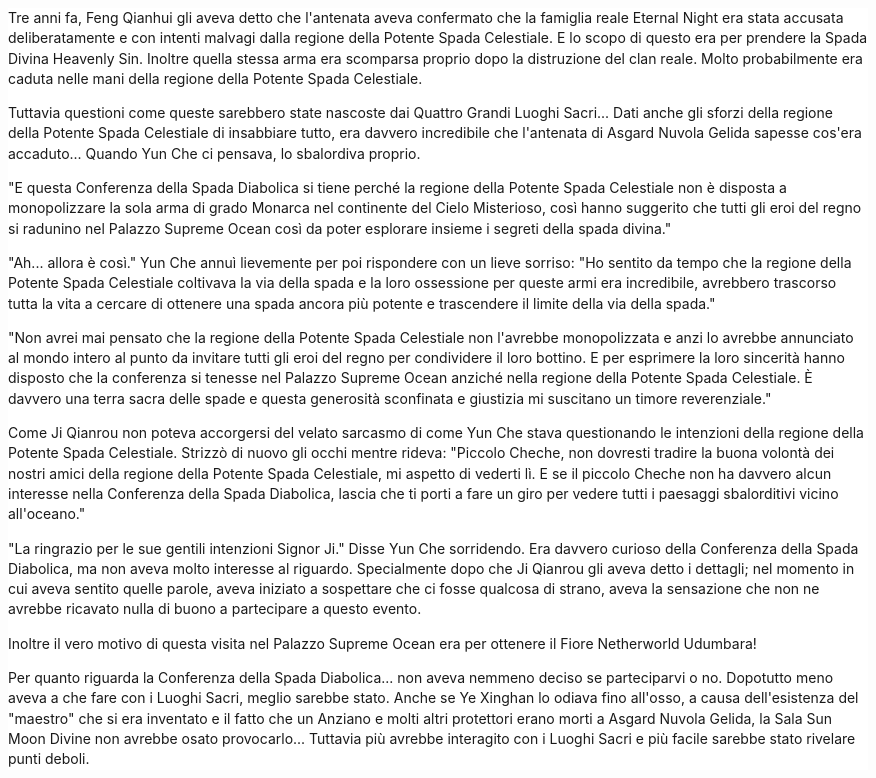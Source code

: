 
Tre anni fa, Feng Qianhui gli aveva detto che l'antenata aveva confermato che la famiglia reale Eternal Night era stata accusata deliberatamente e con intenti malvagi dalla regione della Potente Spada Celestiale. E lo scopo di questo era per prendere la Spada Divina Heavenly Sin. Inoltre quella stessa arma era scomparsa proprio dopo la distruzione del clan reale. Molto probabilmente era caduta nelle mani della regione della Potente Spada Celestiale.


Tuttavia questioni come queste sarebbero state nascoste dai Quattro Grandi Luoghi Sacri... Dati anche gli sforzi della regione della Potente Spada Celestiale di insabbiare tutto, era davvero incredibile che l'antenata di Asgard Nuvola Gelida sapesse cos'era accaduto... Quando Yun Che ci pensava, lo sbalordiva proprio.


"E questa Conferenza della Spada Diabolica si tiene perché la regione della Potente Spada Celestiale non è disposta a monopolizzare la sola arma di grado Monarca nel continente del Cielo Misterioso, così hanno suggerito che tutti gli eroi del regno si radunino nel Palazzo Supreme Ocean così da poter esplorare insieme i segreti della spada divina."


"Ah... allora è così." Yun Che annuì lievemente per poi rispondere con un lieve sorriso: "Ho sentito da tempo che la regione della Potente Spada Celestiale coltivava la via della spada e la loro ossessione per queste armi era incredibile, avrebbero trascorso tutta la vita a cercare di ottenere una spada ancora più potente e trascendere il limite della via della spada."


"Non avrei mai pensato che la regione della Potente Spada Celestiale non l'avrebbe monopolizzata e anzi lo avrebbe annunciato al mondo intero al punto da invitare tutti gli eroi del regno per condividere il loro bottino. E per esprimere la loro sincerità hanno disposto che la conferenza si tenesse nel Palazzo Supreme Ocean anziché nella regione della Potente Spada Celestiale. È davvero una terra sacra delle spade e questa generosità sconfinata e giustizia mi suscitano un timore reverenziale."


Come Ji Qianrou non poteva accorgersi del velato sarcasmo di come Yun Che stava questionando le intenzioni della regione della Potente Spada Celestiale. Strizzò di nuovo gli occhi mentre rideva: "Piccolo Cheche, non dovresti tradire la buona volontà dei nostri amici della regione della Potente Spada Celestiale, mi aspetto di vederti lì. E se il piccolo Cheche non ha davvero alcun interesse nella Conferenza della Spada Diabolica, lascia che ti porti a fare un giro per vedere tutti i paesaggi sbalorditivi vicino all'oceano."


"La ringrazio per le sue gentili intenzioni Signor Ji." Disse Yun Che sorridendo. Era davvero curioso della Conferenza della Spada Diabolica, ma non aveva molto interesse al riguardo. Specialmente dopo che Ji Qianrou gli aveva detto i dettagli; nel momento in cui aveva sentito quelle parole, aveva iniziato a sospettare che ci fosse qualcosa di strano, aveva la sensazione che non ne avrebbe ricavato nulla di buono a partecipare a questo evento.


Inoltre il vero motivo di questa visita nel Palazzo Supreme Ocean era per ottenere il Fiore Netherworld Udumbara!


Per quanto riguarda la Conferenza della Spada Diabolica... non aveva nemmeno deciso se parteciparvi o no. Dopotutto meno aveva a che fare con i Luoghi Sacri, meglio sarebbe stato. Anche se Ye Xinghan lo odiava fino all'osso, a causa dell'esistenza del "maestro" che si era inventato e il fatto che un Anziano e molti altri protettori erano morti a Asgard Nuvola Gelida, la Sala Sun Moon Divine non avrebbe osato provocarlo... Tuttavia più avrebbe interagito con i Luoghi Sacri e più facile sarebbe stato rivelare punti deboli.
